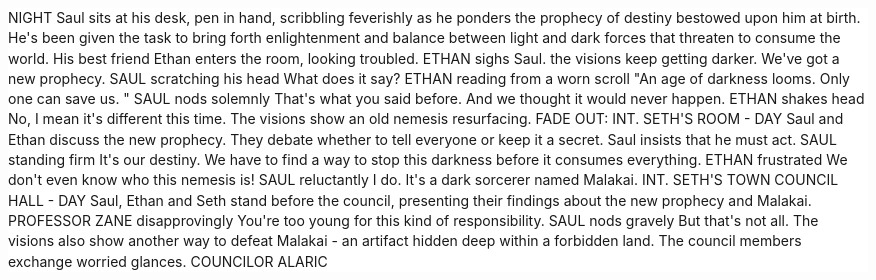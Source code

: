 NIGHT
Saul sits at his desk,
pen in hand,
scribbling feverishly as he ponders the prophecy of destiny bestowed upon him at birth.
He's been given the task to bring forth enlightenment and balance between light and dark forces that threaten to consume the world.
His best friend Ethan enters the room,
looking troubled.
ETHAN
sighs
Saul.
the visions keep getting darker.
We've got a new prophecy.
SAUL
scratching his head
What does it say?
ETHAN
reading from a worn scroll
"An age of darkness looms.
Only one can save us.
"
SAUL
nods solemnly
That's what you said before.
And we thought it would never happen.
ETHAN
shakes head
No,
I mean it's different this time.
The visions show an old nemesis resurfacing.
FADE OUT:
INT.
SETH'S ROOM -
DAY
Saul and Ethan discuss the new prophecy.
They debate whether to tell everyone or keep it a secret.
Saul insists that he must act.
SAUL
standing firm
It's our destiny.
We have to find a way to stop this darkness before it consumes everything.
ETHAN
frustrated
We don't even know who this nemesis is!
SAUL
reluctantly
I do.
It's a dark sorcerer named Malakai.
INT.
SETH'S TOWN COUNCIL HALL -
DAY
Saul,
Ethan and Seth stand before the council,
presenting their findings about the new prophecy and Malakai.
PROFESSOR ZANE
disapprovingly
You're too young for this kind of responsibility.
SAUL
nods gravely
But that's not all.
The visions also show another way to defeat Malakai -
an artifact hidden deep within a forbidden land.
The council members exchange worried glances.
COUNCILOR ALARIC